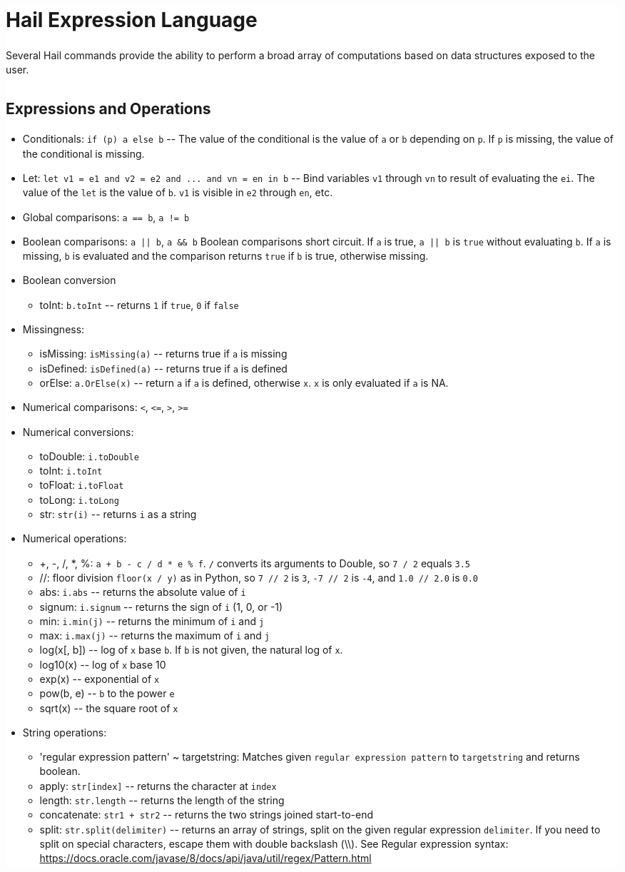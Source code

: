 # Hail Expression Language

Several Hail commands provide the ability to perform a broad array of computations based on data structures exposed to the user.

## Expressions and Operations

 - Conditionals: `if (p) a else b` -- The value of the conditional is the value of `a` or `b` depending on `p`.  If `p` is missing, the value of the conditional is missing.

 - Let: `let v1 = e1 and v2 = e2 and ... and vn = en in b` -- Bind variables `v1` through `vn` to result of evaluating the `ei`.  The value of the `let` is the value of `b`.  `v1` is visible in `e2` through `en`, etc.

 - Global comparisons: `a == b`, `a != b`

 - Boolean comparisons: `a || b`, `a && b`  Boolean comparisons short circuit.  If `a` is true, `a || b` is `true` without evaluating `b`.  If `a` is missing, `b` is evaluated and the comparison returns `true` if `b` is true, otherwise missing.

 - Boolean conversion
    - toInt: `b.toInt` -- returns `1` if `true`, `0` if `false`

 - Missingness:
     - isMissing: `isMissing(a)` -- returns true if `a` is missing
     - isDefined: `isDefined(a)` -- returns true if `a` is defined
     - orElse: `a.OrElse(x)` -- return `a` if `a` is defined, otherwise `x`.  `x` is only evaluated if `a` is NA.

 - Numerical comparisons: `<`, `<=`, `>`, `>=`

 - Numerical conversions:
     - toDouble: `i.toDouble`
     - toInt: `i.toInt`
     - toFloat: `i.toFloat`
     - toLong: `i.toLong`
     - str: `str(i)` -- returns `i` as a string

 - Numerical operations:
     - +, -, /, *, %: `a + b - c / d * e % f`. `/` converts its arguments to Double, so `7 / 2` equals `3.5`
     - //: floor division `floor(x / y)` as in Python, so `7 // 2` is `3`, `-7 // 2` is `-4`, and `1.0 // 2.0` is `0.0`
     - abs: `i.abs` -- returns the absolute value of `i`
     - signum: `i.signum` -- returns the sign of `i` (1, 0, or -1)
     - min: `i.min(j)` -- returns the minimum of `i` and `j`
     - max: `i.max(j)` -- returns the maximum of `i` and `j`
     - log(x[, b]) -- log of `x` base `b`.  If `b` is not given, the natural log of `x`.
     - log10(x) -- log of `x` base 10
     - exp(x) -- exponential of `x`
     - pow(b, e) -- `b` to the power `e`
     - sqrt(x) -- the square root of `x`

 - String operations:
     - 'regular expression pattern' ~ targetstring: Matches given `regular expression pattern` to `targetstring` and returns boolean.
     - apply: `str[index]` -- returns the character at `index`
     - length: `str.length` -- returns the length of the string
     - concatenate: `str1 + str2` -- returns the two strings joined start-to-end
     - split: `str.split(delimiter)` -- returns an array of strings, split on the given regular expression `delimiter`. If you need to    split on special characters, escape them with double backslash (\\\\). See Regular expression syntax: https://docs.oracle.com/javase/8/docs/api/java/util/regex/Pattern.html